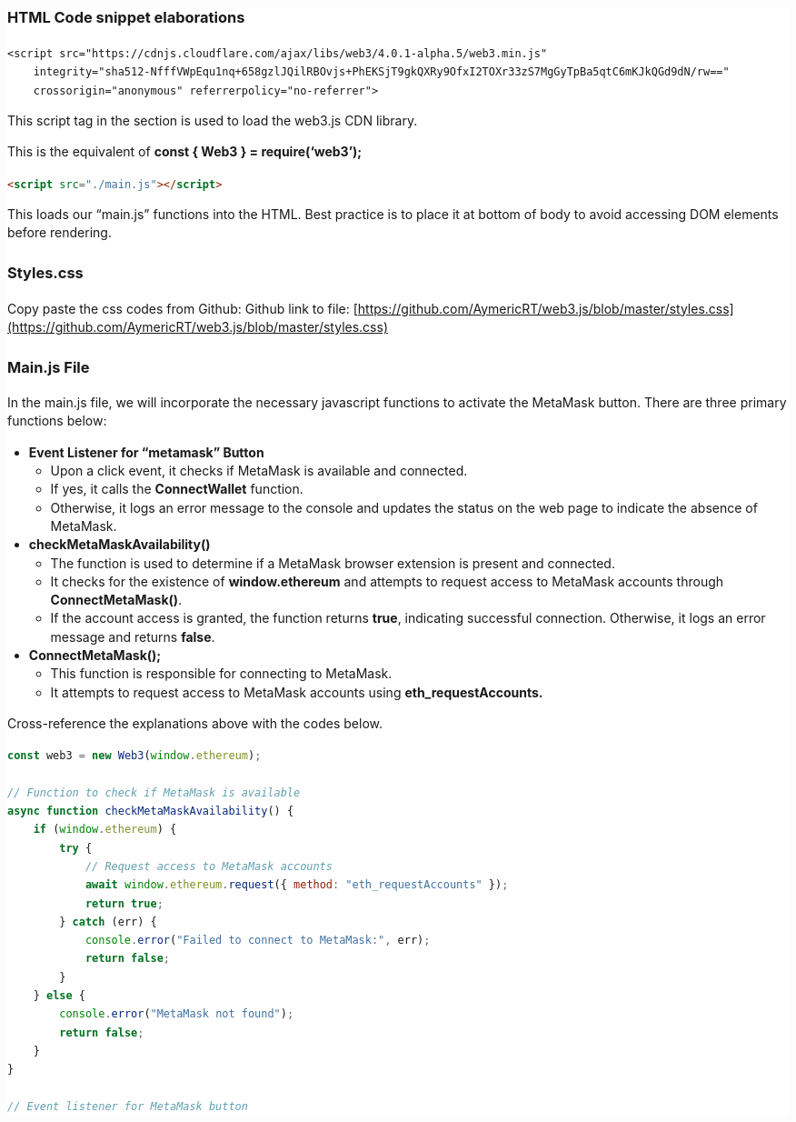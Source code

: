 ### **HTML Code snippet elaborations**

```html!
<script src="https://cdnjs.cloudflare.com/ajax/libs/web3/4.0.1-alpha.5/web3.min.js"
    integrity="sha512-NfffVWpEqu1nq+658gzlJQilRBOvjs+PhEKSjT9gkQXRy9OfxI2TOXr33zS7MgGyTpBa5qtC6mKJkQGd9dN/rw=="
    crossorigin="anonymous" referrerpolicy="no-referrer">
```

This script tag in the <head> section is used to load the web3.js CDN library.  

This is the equivalent of **const { Web3 } = require(‘web3’);**

```html
<script src="./main.js"></script>
```

This loads our “main.js” functions into the HTML. Best practice is to place it at bottom of body to avoid accessing DOM elements before rendering.  

### **Styles.css**

Copy paste the css codes from Github: Github link to file: [https://github.com/AymericRT/web3.js/blob/master/styles.css](https://github.com/AymericRT/web3.js/blob/master/styles.css)  

### Main.js File

In the main.js file, we will incorporate the necessary javascript functions to activate the MetaMask button. There are three primary functions below:

-   **Event Listener for “metamask” Button**
    -   Upon a click event, it checks if MetaMask is available and connected.
    -   If yes, it calls the **ConnectWallet** function.
    -   Otherwise, it logs an error message to the console and updates the status on the web page to indicate the absence of MetaMask.
-   **checkMetaMaskAvailability()**
    -   The function is used to determine if a MetaMask browser extension is present and connected.
    -   It checks for the existence of **window.ethereum** and attempts to request access to MetaMask accounts through **ConnectMetaMask()**.
    -   If the account access is granted, the function returns **true**, indicating successful connection. Otherwise, it logs an error message and returns **false**.
-   **ConnectMetaMask();**
    -   This function is responsible for connecting to MetaMask.
    -   It attempts to request access to MetaMask accounts using **eth_requestAccounts.**

Cross-reference the explanations above with the codes below.

```js
const web3 = new Web3(window.ethereum);

// Function to check if MetaMask is available
async function checkMetaMaskAvailability() {
    if (window.ethereum) {
        try {
            // Request access to MetaMask accounts
            await window.ethereum.request({ method: "eth_requestAccounts" });
            return true;
        } catch (err) {
            console.error("Failed to connect to MetaMask:", err);
            return false;
        }
    } else {
        console.error("MetaMask not found");
        return false;
    }
}
    
// Event listener for MetaMask button
```